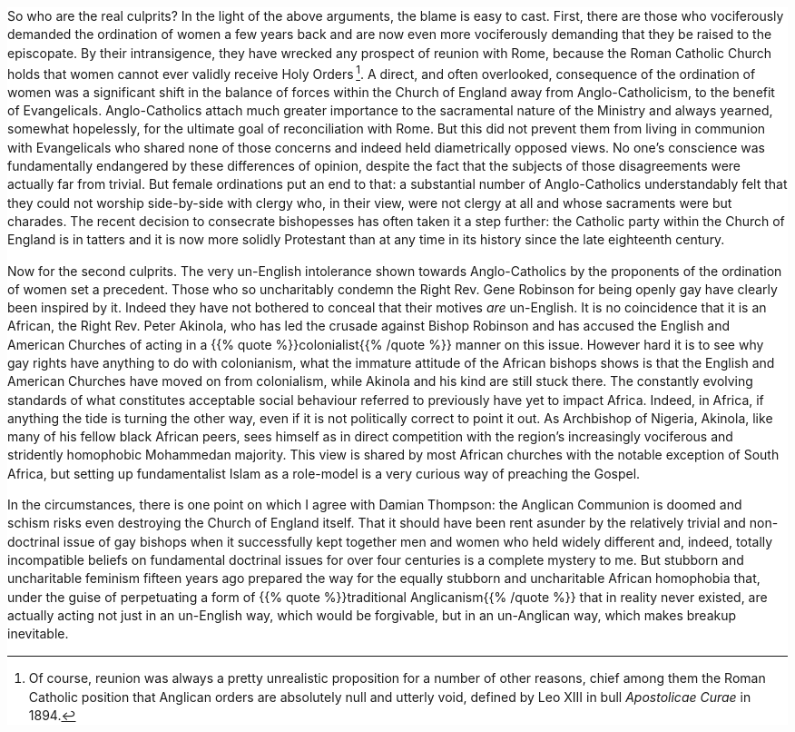 So who are the real culprits? In the light of the above arguments, the blame is easy to cast. First, there are those who vociferously demanded the ordination of women a few years back and are now even more vociferously demanding that they be raised to the episcopate. By their intransigence, they have wrecked any prospect of reunion with Rome, because the Roman Catholic Church holds that women cannot ever validly receive Holy Orders&thinsp;[^5]. A direct, and often overlooked, consequence of the ordination of women was a significant shift in the balance of forces within the Church of England away from Anglo-Catholicism, to the benefit of Evangelicals. Anglo-Catholics attach much greater importance to the sacramental nature of the Ministry and always yearned, somewhat hopelessly, for the ultimate goal of reconciliation with Rome. But this did not prevent them from living in communion with Evangelicals who shared none of those concerns and indeed held diametrically opposed views. No one’s conscience was fundamentally endangered by these differences of opinion, despite the fact that the subjects of those disagreements were actually far from trivial. But female ordinations put an end to that: a substantial number of Anglo-Catholics understandably felt that they could not worship side-by-side with clergy who, in their view, were not clergy at all and whose sacraments were but charades. The recent decision to consecrate bishopesses has often taken it a step further: the Catholic party within the Church of England is in tatters and it is now more solidly Protestant than at any time in its history since the late eighteenth century.

Now for the second culprits. The very un-English intolerance shown towards Anglo-Catholics by the proponents of the ordination of women set a precedent. Those who so uncharitably condemn the Right Rev. Gene Robinson for being openly gay have clearly been inspired by it. Indeed they have not bothered to conceal that their motives _are_ un-English. It is no coincidence that it is an African, the Right Rev. Peter Akinola, who has led the crusade against Bishop Robinson and has accused the English and American Churches of acting in a {{% quote %}}colonialist{{% /quote %}} manner on this issue. However hard it is to see why gay rights have anything to do with colonianism, what the immature attitude of the African bishops shows is that the English and American Churches have moved on from colonialism, while Akinola and his kind are still stuck there. The constantly evolving standards of what constitutes acceptable social behaviour referred to previously have yet to impact Africa. Indeed, in Africa, if anything the tide is turning the other way, even if it is not politically correct to point it out. As Archbishop of Nigeria, Akinola, like many of his fellow black African peers, sees himself as in direct competition with the region’s increasingly vociferous and stridently homophobic Mohammedan majority. This view is shared by most African churches with the notable exception of South Africa, but setting up fundamentalist Islam as a role-model is a very curious way of preaching the Gospel.

In the circumstances, there is one point on which I agree with Damian Thompson: the Anglican Communion is doomed and schism risks even destroying the Church of England itself. That it should have been rent asunder by the relatively trivial and non-doctrinal issue of gay bishops when it successfully kept together men and women who held widely different and, indeed, totally incompatible beliefs on fundamental doctrinal issues for over four centuries is a complete mystery to me. But stubborn and uncharitable feminism fifteen years ago prepared the way for the equally stubborn and uncharitable African homophobia that, under the guise of perpetuating a form of {{% quote %}}traditional Anglicanism{{% /quote %}} that in reality never existed, are actually acting not just in an un-English way, which would be forgivable, but in an un-Anglican way, which makes breakup inevitable.

[^1]: Meaning in the Thirty-Nine Articles, which the Tractarians held were compatible with Roman Catholic doctrine and the Book of Common Prayer which had retained more of Catholic liturgical practice than any other Reformed Church.
[^2]: If a woman cannot validly be ordained because, as traditional doctrine would have it, Christ, by choosing His disciples among men only, seemingly indicated that it was not appropriate for women to be priests, then she cannot validly celebrate sacraments.
[^3]: Synod members should summon up the courage to pull away the safety net from traditionalists who take the bizarre view that they can live in a Church that ordains women priests but not bishops. [*Women bishops? Just get on with it.*, Holy Smoke, July 5, 2008]
[^4]: In practice, the Anglican Church has always tried to maintain the traditional pre-Reformation practice of requiring three bishops to simultaneously officiate at episcopal consecrations, to make good any possible defect in the authority of any one individual. So in theory, if a rule were adopted always to have at least one male bishop participate in every episcopal consecration, the apostolic succession would be preserved. But I doubt the feminists would agree to institutionalizing such a rule. And to the best of my knowledge, the issue was never even discussed in these terms at the Conference.
[^5]: Of course, reunion was always a pretty unrealistic proposition for a number of other reasons, chief among them the Roman Catholic position that Anglican orders are absolutely null and utterly void, defined by Leo XIII in bull _Apostolicae Curae_ in 1894.
